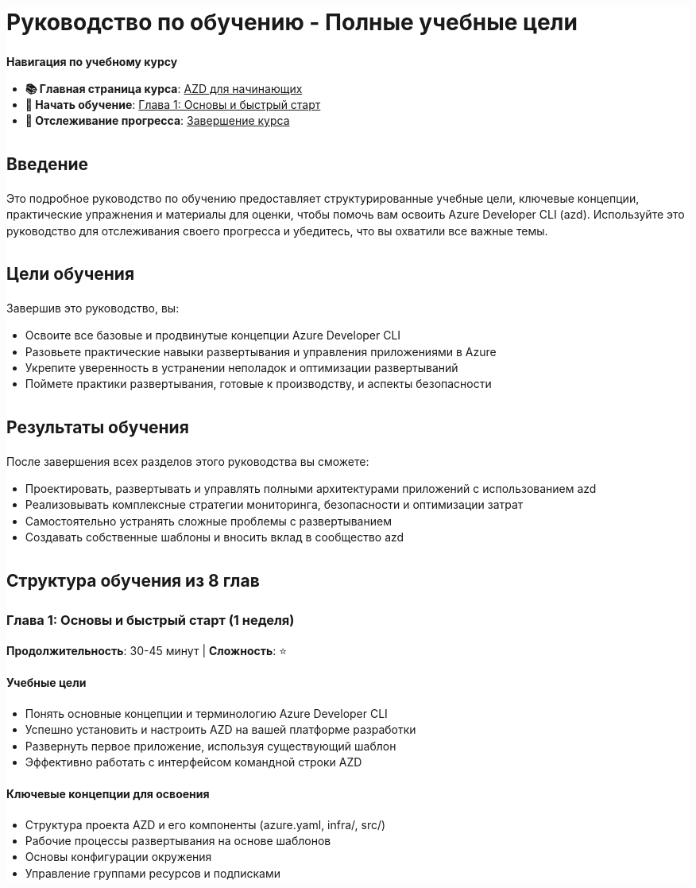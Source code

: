
# Руководство по обучению - Полные учебные цели

**Навигация по учебному курсу**
- **📚 Главная страница курса**: [AZD для начинающих](../README.md)
- **📖 Начать обучение**: [Глава 1: Основы и быстрый старт](../README.md#-chapter-1-foundation--quick-start)
- **🎯 Отслеживание прогресса**: [Завершение курса](../README.md#-course-completion--certification)

## Введение

Это подробное руководство по обучению предоставляет структурированные учебные цели, ключевые концепции, практические упражнения и материалы для оценки, чтобы помочь вам освоить Azure Developer CLI (azd). Используйте это руководство для отслеживания своего прогресса и убедитесь, что вы охватили все важные темы.

## Цели обучения

Завершив это руководство, вы:
- Освоите все базовые и продвинутые концепции Azure Developer CLI
- Разовьете практические навыки развертывания и управления приложениями в Azure
- Укрепите уверенность в устранении неполадок и оптимизации развертываний
- Поймете практики развертывания, готовые к производству, и аспекты безопасности

## Результаты обучения

После завершения всех разделов этого руководства вы сможете:
- Проектировать, развертывать и управлять полными архитектурами приложений с использованием azd
- Реализовывать комплексные стратегии мониторинга, безопасности и оптимизации затрат
- Самостоятельно устранять сложные проблемы с развертыванием
- Создавать собственные шаблоны и вносить вклад в сообщество azd

## Структура обучения из 8 глав

### Глава 1: Основы и быстрый старт (1 неделя)
**Продолжительность**: 30-45 минут | **Сложность**: ⭐

#### Учебные цели
- Понять основные концепции и терминологию Azure Developer CLI
- Успешно установить и настроить AZD на вашей платформе разработки
- Развернуть первое приложение, используя существующий шаблон
- Эффективно работать с интерфейсом командной строки AZD

#### Ключевые концепции для освоения
- Структура проекта AZD и его компоненты (azure.yaml, infra/, src/)
- Рабочие процессы развертывания на основе шаблонов
- Основы конфигурации окружения
- Управление группами ресурсов и подписками

